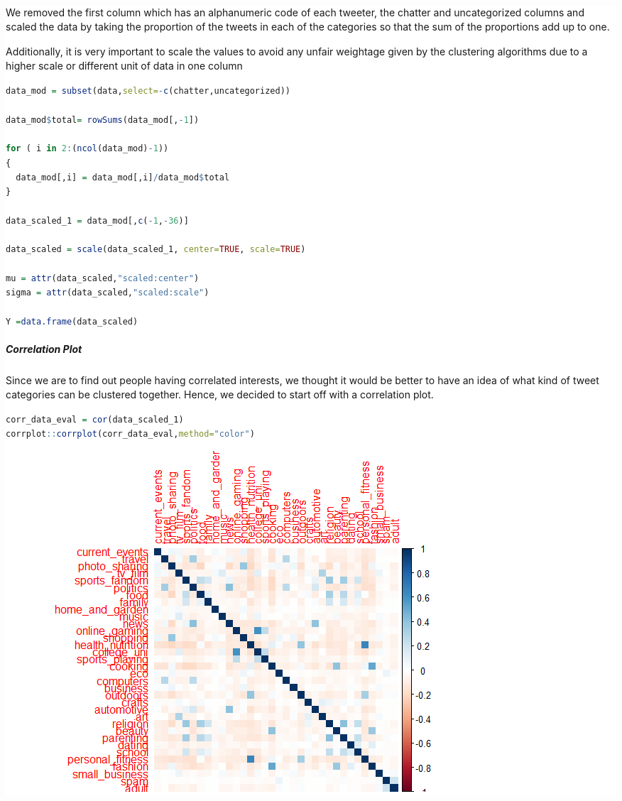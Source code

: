 We removed the first column which has an alphanumeric code of each tweeter, the chatter and uncategorized columns and scaled the data by taking the proportion of the tweets in each of the categories so that the sum of the proportions add up to one.

Additionally, it is very important to scale the values to avoid any unfair weightage given by the clustering algorithms due to a higher scale or different unit of data in one column

``` r
data_mod = subset(data,select=-c(chatter,uncategorized))

data_mod$total= rowSums(data_mod[,-1])

for ( i in 2:(ncol(data_mod)-1))
{
  data_mod[,i] = data_mod[,i]/data_mod$total
}

data_scaled_1 = data_mod[,c(-1,-36)]

data_scaled = scale(data_scaled_1, center=TRUE, scale=TRUE)

mu = attr(data_scaled,"scaled:center")
sigma = attr(data_scaled,"scaled:scale")

Y =data.frame(data_scaled)
```

##### Correlation Plot

Since we are to find out people having correlated interests, we thought it would be better to have an idea of what kind of tweet categories can be clustered together. Hence, we decided to start off with a correlation plot.

``` r
corr_data_eval = cor(data_scaled_1)
corrplot::corrplot(corr_data_eval,method="color")
```

![](STA_380_Exercise_1_Shah_VelurGopalakrishnan_Das_Agarwal_files/figure-markdown_github-ascii_identifiers/unnamed-chunk-20-1.png)

